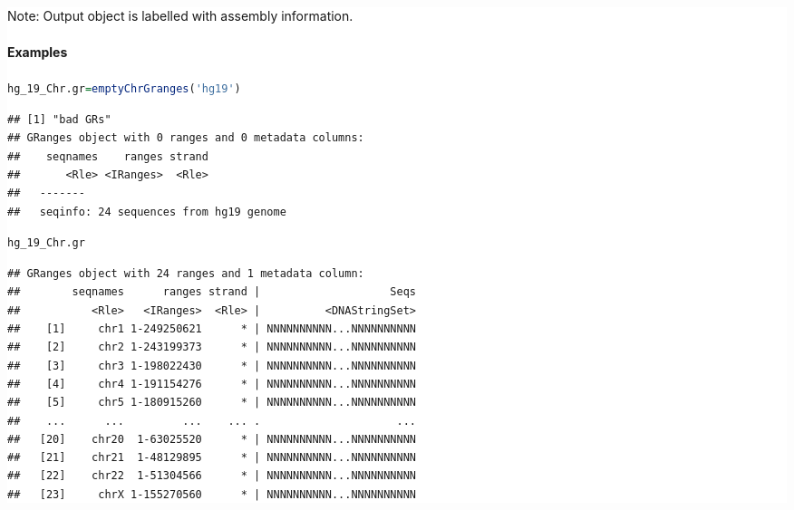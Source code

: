 Note: Output object is labelled with assembly information.

#### **Examples**

``` r
hg_19_Chr.gr=emptyChrGranges('hg19')
```

    ## [1] "bad GRs"
    ## GRanges object with 0 ranges and 0 metadata columns:
    ##    seqnames    ranges strand
    ##       <Rle> <IRanges>  <Rle>
    ##   -------
    ##   seqinfo: 24 sequences from hg19 genome

``` r
hg_19_Chr.gr
```

    ## GRanges object with 24 ranges and 1 metadata column:
    ##        seqnames      ranges strand |                    Seqs
    ##           <Rle>   <IRanges>  <Rle> |          <DNAStringSet>
    ##    [1]     chr1 1-249250621      * | NNNNNNNNNN...NNNNNNNNNN
    ##    [2]     chr2 1-243199373      * | NNNNNNNNNN...NNNNNNNNNN
    ##    [3]     chr3 1-198022430      * | NNNNNNNNNN...NNNNNNNNNN
    ##    [4]     chr4 1-191154276      * | NNNNNNNNNN...NNNNNNNNNN
    ##    [5]     chr5 1-180915260      * | NNNNNNNNNN...NNNNNNNNNN
    ##    ...      ...         ...    ... .                     ...
    ##   [20]    chr20  1-63025520      * | NNNNNNNNNN...NNNNNNNNNN
    ##   [21]    chr21  1-48129895      * | NNNNNNNNNN...NNNNNNNNNN
    ##   [22]    chr22  1-51304566      * | NNNNNNNNNN...NNNNNNNNNN
    ##   [23]     chrX 1-155270560      * | NNNNNNNNNN...NNNNNNNNNN
